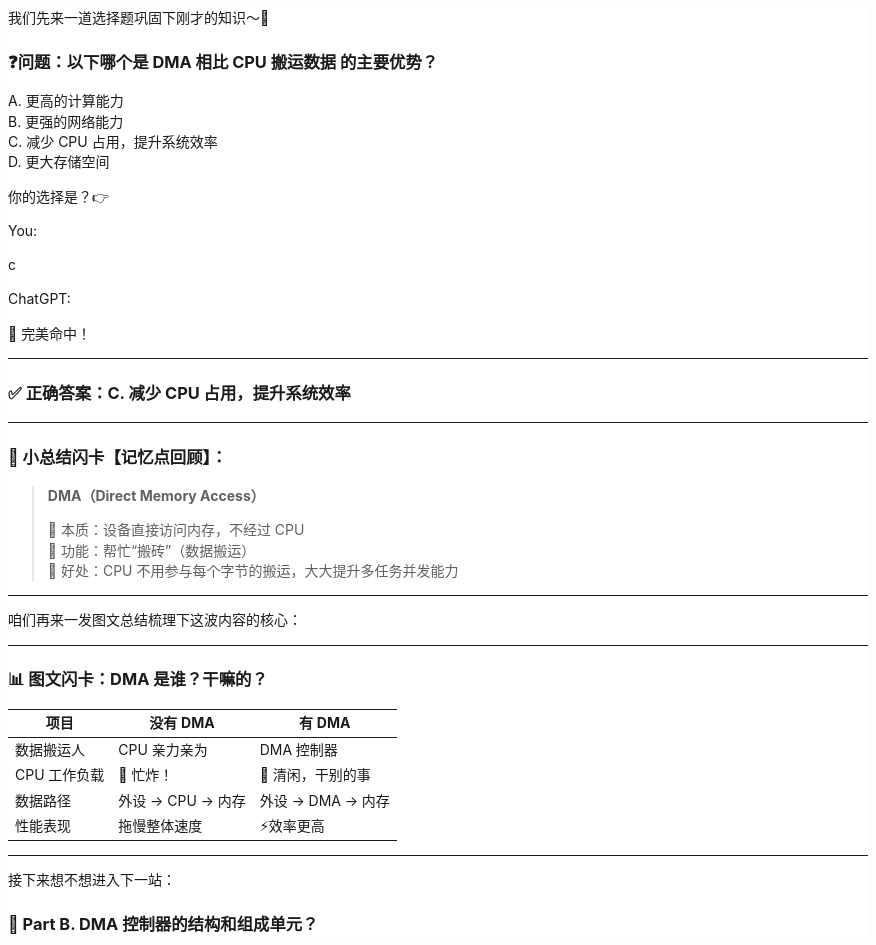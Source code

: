 
我们先来一道选择题巩固下刚才的知识～🌟

### ❓问题：以下哪个是 **DMA 相比 CPU 搬运数据** 的主要优势？

A. 更高的计算能力  
B. 更强的网络能力  
C. 减少 CPU 占用，提升系统效率  
D. 更大存储空间

你的选择是？👉

You: 

c

ChatGPT: 

💯 完美命中！

---

### ✅ 正确答案：C. 减少 CPU 占用，提升系统效率

---

### 🧠 小总结闪卡【记忆点回顾】：

> **DMA（Direct Memory Access）**
> 
> 🎯 本质：设备直接访问内存，不经过 CPU  
> 🧱 功能：帮忙“搬砖”（数据搬运）  
> 🍰 好处：CPU 不用参与每个字节的搬运，大大提升多任务并发能力

---

咱们再来一发图文总结梳理下这波内容的核心：

---

### 📊 图文闪卡：DMA 是谁？干嘛的？

| 项目 | 没有 DMA | 有 DMA |
| --- | --- | --- |
| 数据搬运人 | CPU 亲力亲为 | DMA 控制器 |
| CPU 工作负载 | 🧠 忙炸！ | 🧠 清闲，干别的事 |
| 数据路径 | 外设 → CPU → 内存 | 外设 → DMA → 内存 |
| 性能表现 | 拖慢整体速度 | ⚡效率更高 |

---

接下来想不想进入下一站：

### 🧩 Part B. DMA 控制器的结构和组成单元？
